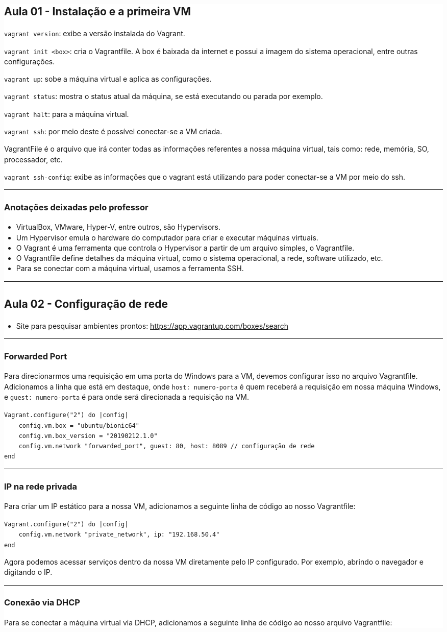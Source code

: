 ## Aula 01 - Instalação e a primeira VM

```vagrant version```: exibe a versão instalada do Vagrant.  

```vagrant init <box>```: cria o Vagrantfile. A box é baixada da internet e possui a imagem do sistema operacional, entre outras configurações.

```vagrant up```: sobe a máquina virtual e aplica as configurações.

```vagrant status```: mostra o status atual da máquina, se está executando ou parada por exemplo.

```vagrant halt```: para a máquina virtual.

```vagrant ssh```: por meio deste é possível conectar-se a VM criada.

VagrantFile é o arquivo que irá conter todas as informações referentes a nossa máquina virtual, tais como: rede, memória, SO, processador, etc. 

```vagrant ssh-config```: exibe as informações que o vagrant está utilizando para poder conectar-se a VM por meio do ssh. 
_____________
### Anotações deixadas pelo professor
* VirtualBox, VMware, Hyper-V, entre outros, são Hypervisors.
* Um Hypervisor emula o hardware do computador para criar e executar máquinas virtuais.
* O Vagrant é uma ferramenta que controla o Hypervisor a partir de um arquivo simples, o Vagrantfile.
* O Vagrantfile define detalhes da máquina virtual, como o sistema operacional, a rede, software utilizado, etc.
* Para se conectar com a máquina virtual, usamos a ferramenta SSH.
_____________
## Aula 02 - Configuração de rede

* Site para pesquisar ambientes prontos: https://app.vagrantup.com/boxes/search
_____________
### Forwarded Port

Para direcionarmos uma requisição em uma porta do Windows para a VM, devemos configurar isso no arquivo Vagrantfile. Adicionamos a linha que está em destaque, onde ```host: numero-porta``` é quem receberá a requisição em nossa máquina Windows, e ```guest: numero-porta``` é para onde será direcionada a requisição na VM. 

```
Vagrant.configure("2") do |config|
    config.vm.box = "ubuntu/bionic64"
    config.vm.box_version = "20190212.1.0"
    config.vm.network "forwarded_port", guest: 80, host: 8089 // configuração de rede
end
```
_____________
### IP na rede privada

Para criar um IP estático para a nossa VM, adicionamos a seguinte linha de código ao nosso Vagrantfile:

```
Vagrant.configure("2") do |config|
    config.vm.network "private_network", ip: "192.168.50.4" 
end
```
Agora podemos acessar serviços dentro da nossa VM diretamente pelo IP configurado. Por exemplo, abrindo o navegador e digitando o IP. 
_____________
### Conexão via DHCP

Para se conectar a máquina virtual via DHCP, adicionamos a seguinte linha de código ao nosso arquivo Vagrantfile:

```